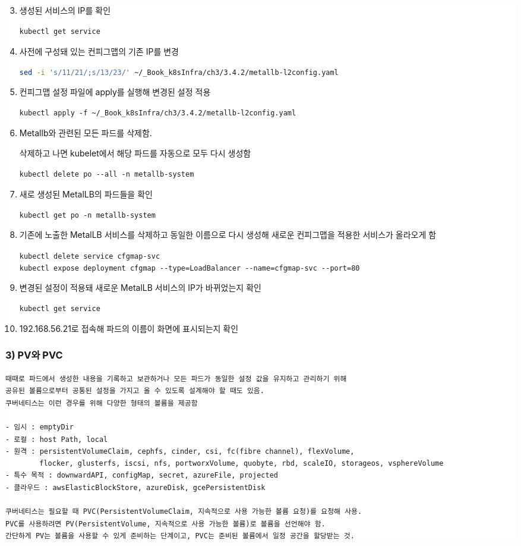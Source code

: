 3. 생성된 서비스의 IP를 확인

   ```
   kubectl get service
   ```

4. 사전에 구성돼 있는 컨피그맵의 기존 IP를 변경

   ```bash
   sed -i 's/11/21/;s/13/23/' ~/_Book_k8sInfra/ch3/3.4.2/metallb-l2config.yaml
   ```

5. 컨피그맵 설정 파일에 apply를 실행해 변경된 설정 적용

   ```
   kubectl apply -f ~/_Book_k8sInfra/ch3/3.4.2/metallb-l2config.yaml
   ```

6. Metallb와 관련된 모든 파드를 삭제함.

   삭제하고 나면 kubelet에서 해당 파드를 자동으로 모두 다시 생성함

   ```
   kubectl delete po --all -n metallb-system
   ```

7. 새로 생성된 MetalLB의 파드들을 확인

   ```
   kubectl get po -n metallb-system
   ```

8. 기존에 노출한 MetalLB 서비스를 삭제하고 동일한 이름으로 다시 생성해 새로운 컨피그맵을 적용한 서비스가 올라오게 함

   ```
   kubectl delete service cfgmap-svc
   kubectl expose deployment cfgmap --type=LoadBalancer --name=cfgmap-svc --port=80
   ```

9. 변경된 설정이 적용돼 새로운 MetalLB 서비스의 IP가 바뀌었는지 확인

   ```
   kubectl get service
   ```

10. 192.168.56.21로 접속해 파드의 이름이 화면에 표시되는지 확인



### 3) PV와 PVC

```
때때로 파드에서 생성한 내용을 기록하고 보관하거나 모든 파드가 동일한 설정 값을 유지하고 관리하기 위해
공유된 볼륨으로부터 공통된 설정을 가지고 올 수 있도록 설계해야 할 때도 있음.
쿠버네티스는 이런 경우를 위해 다양한 형태의 볼륨을 제공함

- 임시 : emptyDir
- 로컬 : host Path, local
- 원격 : persistentVolumeClaim, cephfs, cinder, csi, fc(fibre channel), flexVolume,
		flocker, glusterfs, iscsi, nfs, portworxVolume, quobyte, rbd, scaleIO, storageos, vsphereVolume
- 특수 목적 : downwardAPI, configMap, secret, azureFile, projected
- 클라우드 : awsElasticBlockStore, azureDisk, gcePersistentDisk

쿠버네티스는 필요할 때 PVC(PersistentVolumeClaim, 지속적으로 사용 가능한 볼륨 요청)를 요청해 사용.
PVC를 사용하려면 PV(PersistentVolume, 지속적으로 사용 가능한 볼륨)로 볼륨을 선언해야 함.
간단하게 PV는 볼륨을 사용할 수 있게 준비하는 단계이고, PVC는 준비된 볼륨에서 일정 공간을 할당받는 것.
```
